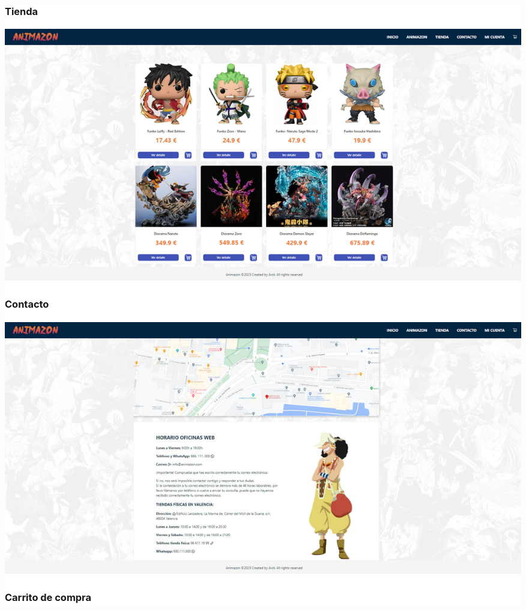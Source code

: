 ### Tienda
![Tienda](./src/assets/readme/shop.jpg)

### Contacto
![Contacto](./src/assets/readme/contact.jpg)

### Carrito de compra